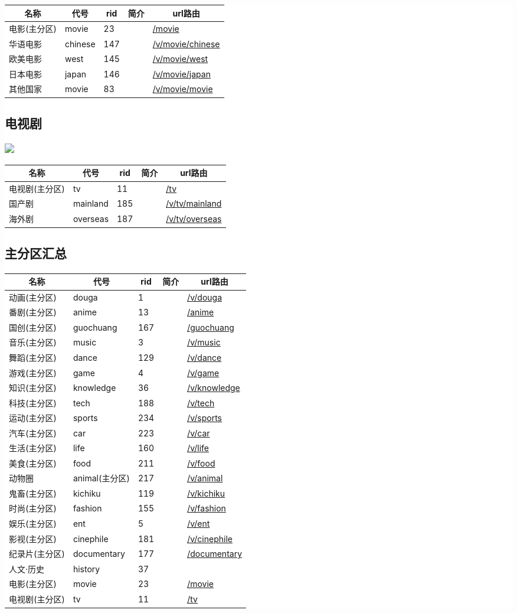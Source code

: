 | 名称         | 代号    | rid  | 简介 | url路由                                                      |
| ------------ | ------- | ---- | ---- | ------------------------------------------------------------ |
| 电影(主分区) | movie   | 23   |      | [/movie](https://www.bilibili.com/movie)                     |
| 华语电影     | chinese | 147  |      | [/v/movie/chinese](https://www.bilibili.com/v/movie/chinese) |
| 欧美电影     | west    | 145  |      | [/v/movie/west](https://www.bilibili.com/v/movie/west)       |
| 日本电影     | japan   | 146  |      | [/v/movie/japan](https://www.bilibili.com/v/movie/japan)     |
| 其他国家     | movie   | 83   |      | [/v/movie/movie](https://www.bilibili.com/v/movie/movie)     |

## 电视剧

<img src="http://cdn.zutjlx.site//image/202209121550136.svg"  with="100" height="100" />

| 名称           | 代号     | rid  | 简介 | url路由                                                  |
| -------------- | -------- | ---- | ---- | -------------------------------------------------------- |
| 电视剧(主分区) | tv       | 11   |      | [/tv](https://www.bilibili.com/tv)                       |
| 国产剧         | mainland | 185  |      | [/v/tv/mainland](https://www.bilibili.com/v/tv/mainland) |
| 海外剧         | overseas | 187  |      | [/v/tv/overseas](https://www.bilibili.com/v/tv/overseas) |

## 主分区汇总

| 名称           | 代号           | rid  | 简介 | url路由                                              |
| -------------- | -------------- | ---- | ---- | ---------------------------------------------------- |
| 动画(主分区)   | douga          | 1    |      | [/v/douga](https://www.bilibili.com/v/douga)         |
| 番剧(主分区)   | anime          | 13   |      | [/anime](https://www.bilibili.com/anime)             |
| 国创(主分区)   | guochuang      | 167  |      | [/guochuang](https://www.bilibili.com/guochuang)     |
| 音乐(主分区)   | music          | 3    |      | [/v/music](https://www.bilibili.com/v/music)         |
| 舞蹈(主分区)   | dance          | 129  |      | [/v/dance](https://www.bilibili.com/v/dance)         |
| 游戏(主分区)   | game           | 4    |      | [/v/game](https://www.bilibili.com/v/game)           |
| 知识(主分区)   | knowledge      | 36   |      | [/v/knowledge](https://www.bilibili.com/v/knowledge) |
| 科技(主分区)   | tech           | 188  |      | [/v/tech](https://www.bilibili.com/v/tech)           |
| 运动(主分区)   | sports         | 234  |      | [/v/sports](https://www.bilibili.com/v/sports)       |
| 汽车(主分区)   | car            | 223  |      | [/v/car](https://www.bilibili.com/v/car)             |
| 生活(主分区)   | life           | 160  |      | [/v/life](https://www.bilibili.com/v/life)           |
| 美食(主分区)   | food           | 211  |      | [/v/food](https://www.bilibili.com/v/food)           |
| 动物圈         | animal(主分区) | 217  |      | [/v/animal](https://www.bilibili.com/v/animal)       |
| 鬼畜(主分区)   | kichiku        | 119  |      | [/v/kichiku](https://www.bilibili.com/v/kichiku)     |
| 时尚(主分区)   | fashion        | 155  |      | [/v/fashion](https://www.bilibili.com/v/fashion)     |
| 娱乐(主分区)   | ent            | 5    |      | [/v/ent](https://www.bilibili.com/v/ent)             |
| 影视(主分区)   | cinephile      | 181  |      | [/v/cinephile](https://www.bilibili.com/v/cinephile) |
| 纪录片(主分区) | documentary    | 177  |      | [/documentary](https://www.bilibili.com/documentary) |
| 人文·历史      | history        | 37   |      |                                                      |
| 电影(主分区)   | movie          | 23   |      | [/movie](https://www.bilibili.com/movie)             |
| 电视剧(主分区) | tv             | 11   |      | [/tv](https://www.bilibili.com/tv)                   |